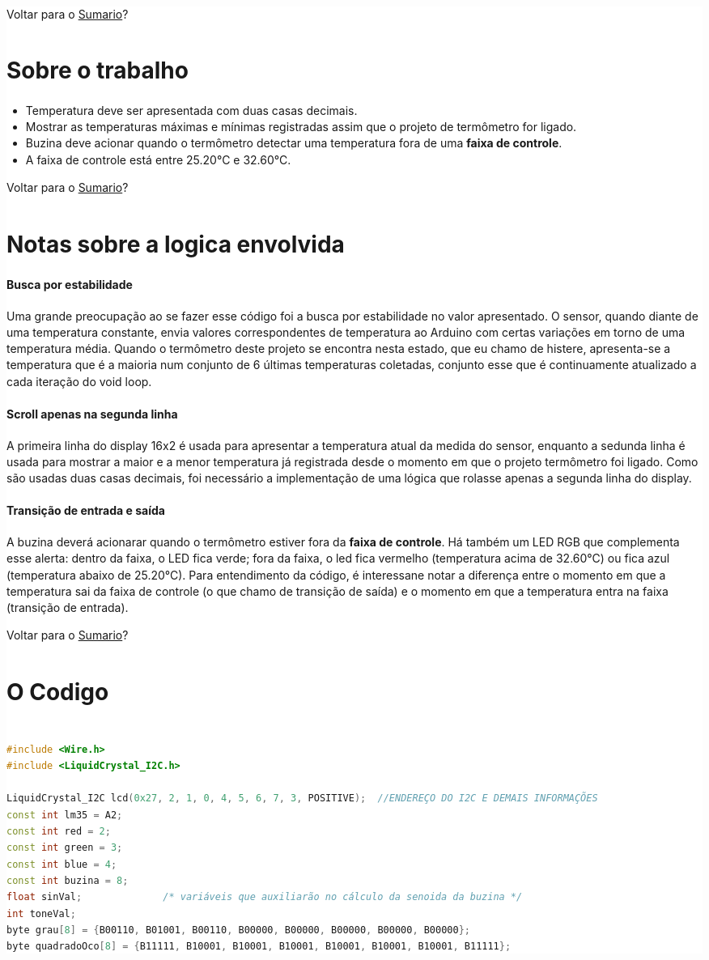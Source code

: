 Voltar para o [Sumario](#sumario)?


Sobre o trabalho
================

* Temperatura deve ser apresentada com duas casas decimais.
* Mostrar as temperaturas máximas e mínimas registradas assim que o projeto de termômetro for ligado.
* Buzina deve acionar quando o termômetro detectar uma temperatura fora de uma **faixa de controle**.
* A faixa de controle está entre 25.20°C e 32.60°C.



Voltar para o [Sumario](#sumario)?



Notas sobre a logica envolvida
==============================

#### Busca por estabilidade
  Uma grande preocupação ao se fazer esse código foi a busca por estabilidade no valor apresentado. O sensor, quando diante de uma temperatura constante, envia valores correspondentes de temperatura ao Arduino com certas variações em torno de uma temperatura média. Quando o termômetro deste projeto se encontra nesta estado, que eu chamo de histere, apresenta-se a temperatura que é a maioria num conjunto de 6 últimas temperaturas coletadas, conjunto esse que é continuamente atualizado a cada iteração do void loop.

#### Scroll apenas na segunda linha
  A primeira linha do display 16x2 é usada para apresentar a temperatura atual da medida do sensor, enquanto a sedunda linha é usada para mostrar a maior e a menor temperatura já registrada desde o momento em que o projeto termômetro foi ligado. Como são usadas duas casas decimais, foi necessário a implementação de uma lógica que rolasse apenas a segunda linha do display.
  
#### Transição de entrada e saída
  A buzina deverá acionarar quando o termômetro estiver fora da **faixa de controle**. Há também um LED RGB que complementa esse alerta: dentro da faixa, o LED fica verde; fora da faixa, o led fica vermelho (temperatura acima de 32.60°C) ou fica azul (temperatura abaixo de 25.20°C). Para entendimento da código, é interessane notar a diferença entre o momento em que a temperatura sai da faixa de controle (o que chamo de transição de saída) e o momento em que a temperatura entra na faixa (transição de entrada).
  
  
  

Voltar para o [Sumario](#sumario)?
  
  
  
  
  

O Codigo
========

```c++

#include <Wire.h>  
#include <LiquidCrystal_I2C.h>   

LiquidCrystal_I2C lcd(0x27, 2, 1, 0, 4, 5, 6, 7, 3, POSITIVE);  //ENDEREÇO DO I2C E DEMAIS INFORMAÇÕES
const int lm35 = A2;
const int red = 2;
const int green = 3;
const int blue = 4;
const int buzina = 8;
float sinVal;              /* variáveis que auxiliarão no cálculo da senoida da buzina */
int toneVal;
byte grau[8] = {B00110, B01001, B00110, B00000, B00000, B00000, B00000, B00000};
byte quadradoOco[8] = {B11111, B10001, B10001, B10001, B10001, B10001, B10001, B11111};
```